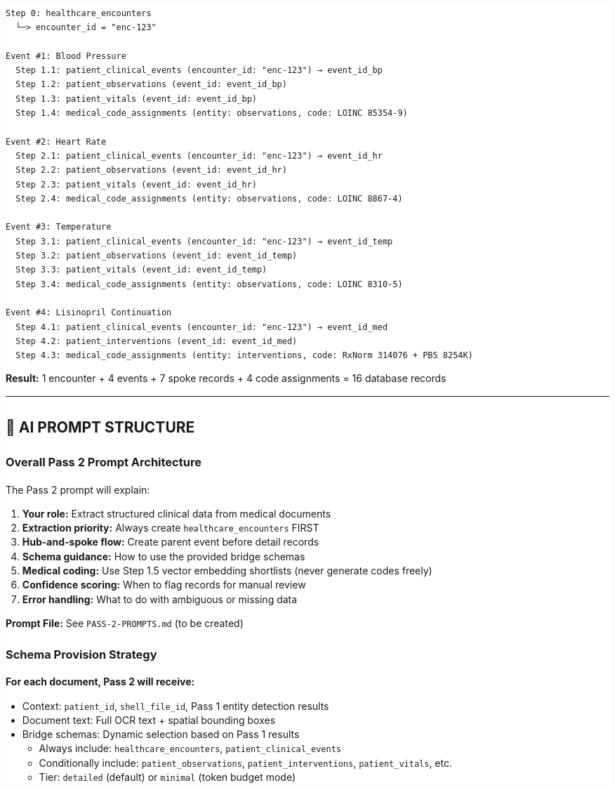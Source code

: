 ```
Step 0: healthcare_encounters
  └─> encounter_id = "enc-123"

Event #1: Blood Pressure
  Step 1.1: patient_clinical_events (encounter_id: "enc-123") → event_id_bp
  Step 1.2: patient_observations (event_id: event_id_bp)
  Step 1.3: patient_vitals (event_id: event_id_bp)
  Step 1.4: medical_code_assignments (entity: observations, code: LOINC 85354-9)

Event #2: Heart Rate
  Step 2.1: patient_clinical_events (encounter_id: "enc-123") → event_id_hr
  Step 2.2: patient_observations (event_id: event_id_hr)
  Step 2.3: patient_vitals (event_id: event_id_hr)
  Step 2.4: medical_code_assignments (entity: observations, code: LOINC 8867-4)

Event #3: Temperature
  Step 3.1: patient_clinical_events (encounter_id: "enc-123") → event_id_temp
  Step 3.2: patient_observations (event_id: event_id_temp)
  Step 3.3: patient_vitals (event_id: event_id_temp)
  Step 3.4: medical_code_assignments (entity: observations, code: LOINC 8310-5)

Event #4: Lisinopril Continuation
  Step 4.1: patient_clinical_events (encounter_id: "enc-123") → event_id_med
  Step 4.2: patient_interventions (event_id: event_id_med)
  Step 4.3: medical_code_assignments (entity: interventions, code: RxNorm 314076 + PBS 8254K)
```

**Result:** 1 encounter + 4 events + 7 spoke records + 4 code assignments = 16 database records

---

## 🤖 **AI PROMPT STRUCTURE**

### **Overall Pass 2 Prompt Architecture**

The Pass 2 prompt will explain:
1. **Your role:** Extract structured clinical data from medical documents
2. **Extraction priority:** Always create `healthcare_encounters` FIRST
3. **Hub-and-spoke flow:** Create parent event before detail records
4. **Schema guidance:** How to use the provided bridge schemas
5. **Medical coding:** Use Step 1.5 vector embedding shortlists (never generate codes freely)
6. **Confidence scoring:** When to flag records for manual review
7. **Error handling:** What to do with ambiguous or missing data

**Prompt File:** See `PASS-2-PROMPTS.md` (to be created)

### **Schema Provision Strategy**

**For each document, Pass 2 will receive:**
- Context: `patient_id`, `shell_file_id`, Pass 1 entity detection results
- Document text: Full OCR text + spatial bounding boxes
- Bridge schemas: Dynamic selection based on Pass 1 results
  - Always include: `healthcare_encounters`, `patient_clinical_events`
  - Conditionally include: `patient_observations`, `patient_interventions`, `patient_vitals`, etc.
  - Tier: `detailed` (default) or `minimal` (token budget mode)

